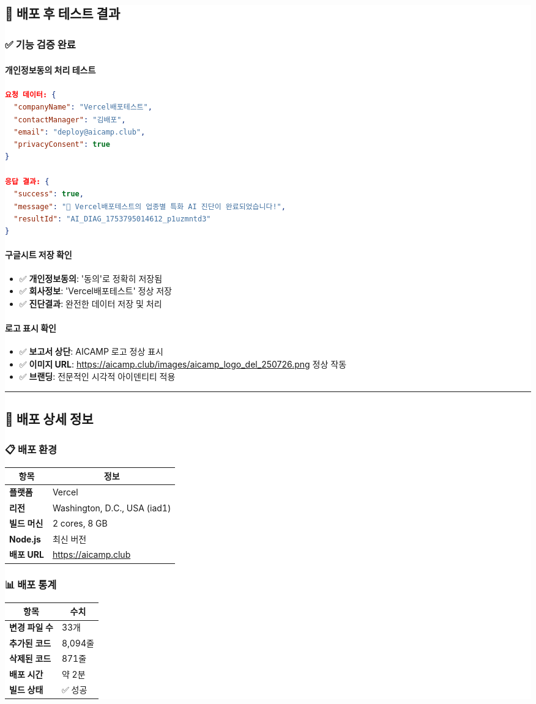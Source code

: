 
## 🧪 배포 후 테스트 결과

### ✅ **기능 검증 완료**

#### **개인정보동의 처리 테스트**
```json
요청 데이터: {
  "companyName": "Vercel배포테스트",
  "contactManager": "김배포",
  "email": "deploy@aicamp.club",
  "privacyConsent": true
}

응답 결과: {
  "success": true,
  "message": "🎉 Vercel배포테스트의 업종별 특화 AI 진단이 완료되었습니다!",
  "resultId": "AI_DIAG_1753795014612_p1uzmntd3"
}
```

#### **구글시트 저장 확인**
- ✅ **개인정보동의**: '동의'로 정확히 저장됨
- ✅ **회사정보**: 'Vercel배포테스트' 정상 저장
- ✅ **진단결과**: 완전한 데이터 저장 및 처리

#### **로고 표시 확인**
- ✅ **보고서 상단**: AICAMP 로고 정상 표시
- ✅ **이미지 URL**: https://aicamp.club/images/aicamp_logo_del_250726.png 정상 작동
- ✅ **브랜딩**: 전문적인 시각적 아이덴티티 적용

---

## 🔧 배포 상세 정보

### **📋 배포 환경**
| 항목 | 정보 |
|------|------|
| **플랫폼** | Vercel |
| **리전** | Washington, D.C., USA (iad1) |
| **빌드 머신** | 2 cores, 8 GB |
| **Node.js** | 최신 버전 |
| **배포 URL** | https://aicamp.club |

### **📊 배포 통계**
| 항목 | 수치 |
|------|------|
| **변경 파일 수** | 33개 |
| **추가된 코드** | 8,094줄 |
| **삭제된 코드** | 871줄 |
| **배포 시간** | 약 2분 |
| **빌드 상태** | ✅ 성공 |
